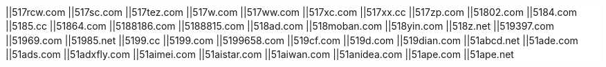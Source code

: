 ||517rcw.com
||517sc.com
||517tez.com
||517w.com
||517ww.com
||517xc.com
||517xx.cc
||517zp.com
||51802.com
||5184.com
||5185.cc
||51864.com
||5188186.com
||5188815.com
||518ad.com
||518moban.com
||518yin.com
||518z.net
||519397.com
||51969.com
||51985.net
||5199.cc
||5199.com
||5199658.com
||519cf.com
||519d.com
||519dian.com
||51abcd.net
||51ade.com
||51ads.com
||51adxfly.com
||51aimei.com
||51aistar.com
||51aiwan.com
||51anidea.com
||51ape.com
||51ape.net